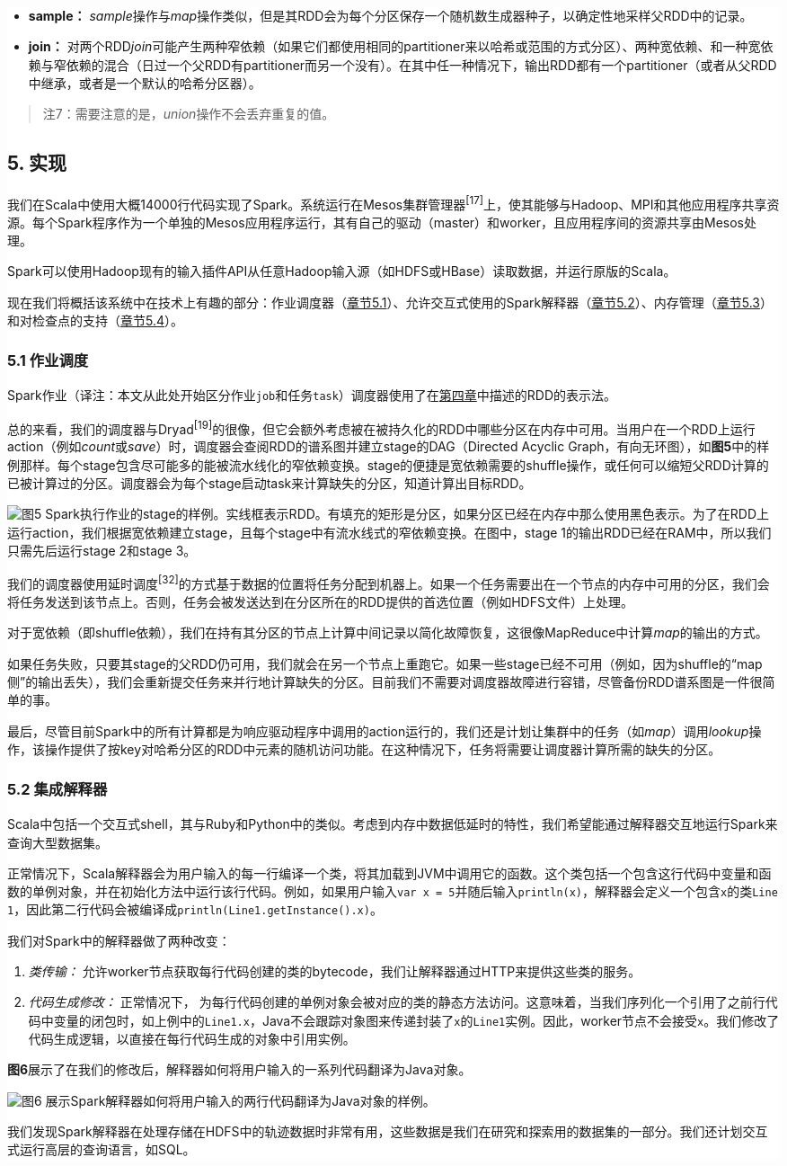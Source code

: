 - **sample：** *sample*操作与*map*操作类似，但是其RDD会为每个分区保存一个随机数生成器种子，以确定性地采样父RDD中的记录。

- **join：** 对两个RDD*join*可能产生两种窄依赖（如果它们都使用相同的partitioner来以哈希或范围的方式分区）、两种宽依赖、和一种宽依赖与窄依赖的混合（日过一个父RDD有partitioner而另一个没有）。在其中任一种情况下，输出RDD都有一个partitioner（或者从父RDD中继承，或者是一个默认的哈希分区器）。

> 注7：需要注意的是，*union*操作不会丢弃重复的值。

## 5. 实现

我们在Scala中使用大概14000行代码实现了Spark。系统运行在Mesos集群管理器<sup>[17]</sup>上，使其能够与Hadoop、MPI和其他应用程序共享资源。每个Spark程序作为一个单独的Mesos应用程序运行，其有自己的驱动（master）和worker，且应用程序间的资源共享由Mesos处理。

Spark可以使用Hadoop现有的输入插件API从任意Hadoop输入源（如HDFS或HBase）读取数据，并运行原版的Scala。

现在我们将概括该系统中在技术上有趣的部分：作业调度器（[章节5.1](#51-作业调度)）、允许交互式使用的Spark解释器（[章节5.2](#52-集成解释器)）、内存管理（[章节5.3](#53-内存管理)）和对检查点的支持（[章节5.4](#54-对检查点的支持)）。

### 5.1 作业调度

Spark作业（译注：本文从此处开始区分作业`job`和任务`task`）调度器使用了在[第四章](#4-rdd的表示)中描述的RDD的表示法。

总的来看，我们的调度器与Dryad<sup>[19]</sup>的很像，但它会额外考虑被在被持久化的RDD中哪些分区在内存中可用。当用户在一个RDD上运行action（例如*count*或*save*）时，调度器会查阅RDD的谱系图并建立stage的DAG（Directed Acyclic Graph，有向无环图），如**图5**中的样例那样。每个stage包含尽可能多的能被流水线化的窄依赖变换。stage的便捷是宽依赖需要的shuffle操作，或任何可以缩短父RDD计算的已被计算过的分区。调度器会为每个stage启动task来计算缺失的分区，知道计算出目标RDD。

![图5 Spark执行作业的stage的样例。实线框表示RDD。有填充的矩形是分区，如果分区已经在内存中那么使用黑色表示。为了在RDD上运行action，我们根据宽依赖建立stage，且每个stage中有流水线式的窄依赖变换。在图中，stage 1的输出RDD已经在RAM中，所以我们只需先后运行stage 2和stage 3。](figure-5.png "图5 Spark执行作业的stage的样例。实线框表示RDD。有填充的矩形是分区，如果分区已经在内存中那么使用黑色表示。为了在RDD上运行action，我们根据宽依赖建立stage，且每个stage中有流水线式的窄依赖变换。在图中，stage 1的输出RDD已经在RAM中，所以我们只需先后运行stage 2和stage 3。")

我们的调度器使用延时调度<sup>[32]</sup>的方式基于数据的位置将任务分配到机器上。如果一个任务需要出在一个节点的内存中可用的分区，我们会将任务发送到该节点上。否则，任务会被发送达到在分区所在的RDD提供的首选位置（例如HDFS文件）上处理。

对于宽依赖（即shuffle依赖），我们在持有其分区的节点上计算中间记录以简化故障恢复，这很像MapReduce中计算*map*的输出的方式。

如果任务失败，只要其stage的父RDD仍可用，我们就会在另一个节点上重跑它。如果一些stage已经不可用（例如，因为shuffle的“map侧”的输出丢失），我们会重新提交任务来并行地计算缺失的分区。目前我们不需要对调度器故障进行容错，尽管备份RDD谱系图是一件很简单的事。

最后，尽管目前Spark中的所有计算都是为响应驱动程序中调用的action运行的，我们还是计划让集群中的任务（如*map*）调用*lookup*操作，该操作提供了按key对哈希分区的RDD中元素的随机访问功能。在这种情况下，任务将需要让调度器计算所需的缺失的分区。

### 5.2 集成解释器

Scala中包括一个交互式shell，其与Ruby和Python中的类似。考虑到内存中数据低延时的特性，我们希望能通过解释器交互地运行Spark来查询大型数据集。

正常情况下，Scala解释器会为用户输入的每一行编译一个类，将其加载到JVM中调用它的函数。这个类包括一个包含这行代码中变量和函数的单例对象，并在初始化方法中运行该行代码。例如，如果用户输入`var x = 5`并随后输入`println(x)`，解释器会定义一个包含`x`的类`Line1`，因此第二行代码会被编译成`println(Line1.getInstance().x)`。

我们对Spark中的解释器做了两种改变：

1. *类传输：* 允许worker节点获取每行代码创建的类的bytecode，我们让解释器通过HTTP来提供这些类的服务。

2. *代码生成修改：* 正常情况下， 为每行代码创建的单例对象会被对应的类的静态方法访问。这意味着，当我们序列化一个引用了之前行代码中变量的闭包时，如上例中的`Line1.x`，Java不会跟踪对象图来传递封装了`x`的`Line1`实例。因此，worker节点不会接受`x`。我们修改了代码生成逻辑，以直接在每行代码生成的对象中引用实例。

**图6**展示了在我们的修改后，解释器如何将用户输入的一系列代码翻译为Java对象。

![图6 展示Spark解释器如何将用户输入的两行代码翻译为Java对象的样例。](figure-6.png "图6 展示Spark解释器如何将用户输入的两行代码翻译为Java对象的样例。")

我们发现Spark解释器在处理存储在HDFS中的轨迹数据时非常有用，这些数据是我们在研究和探索用的数据集的一部分。我们还计划交互式运行高层的查询语言，如SQL。
